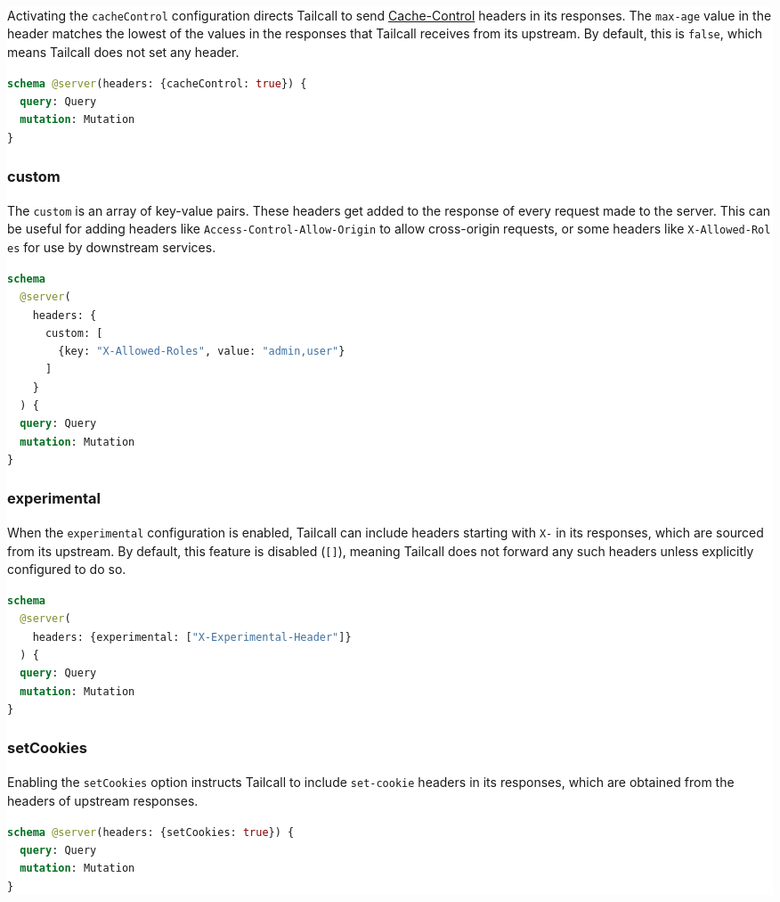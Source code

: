 Activating the `cacheControl` configuration directs Tailcall to send [Cache-Control] headers in its responses. The `max-age` value in the header matches the lowest of the values in the responses that Tailcall receives from its upstream. By default, this is `false`, which means Tailcall does not set any header.

[cache-control]: https://developer.mozilla.org/en-US/docs/Web/HTTP/Headers/Cache-Control

```graphql showLineNumbers
schema @server(headers: {cacheControl: true}) {
  query: Query
  mutation: Mutation
}
```

### custom

The `custom` is an array of key-value pairs. These headers get added to the response of every request made to the server. This can be useful for adding headers like `Access-Control-Allow-Origin` to allow cross-origin requests, or some headers like `X-Allowed-Roles` for use by downstream services.

```graphql showLineNumbers
schema
  @server(
    headers: {
      custom: [
        {key: "X-Allowed-Roles", value: "admin,user"}
      ]
    }
  ) {
  query: Query
  mutation: Mutation
}
```

### experimental

When the `experimental` configuration is enabled, Tailcall can include headers starting with `X-` in its responses, which are sourced from its upstream. By default, this feature is disabled (`[]`), meaning Tailcall does not forward any such headers unless explicitly configured to do so.

```graphql showLineNumbers
schema
  @server(
    headers: {experimental: ["X-Experimental-Header"]}
  ) {
  query: Query
  mutation: Mutation
}
```

### setCookies

Enabling the `setCookies` option instructs Tailcall to include `set-cookie` headers in its responses, which are obtained from the headers of upstream responses.

[set-cookie]: https://developer.mozilla.org/en-US/docs/Web/HTTP/Headers/set-cookie

```graphql showLineNumbers
schema @server(headers: {setCookies: true}) {
  query: Query
  mutation: Mutation
}
```


[context]: /docs/graphql-resolver-context-tailcall
[honecomb.io]: https://www.honeycomb.io/